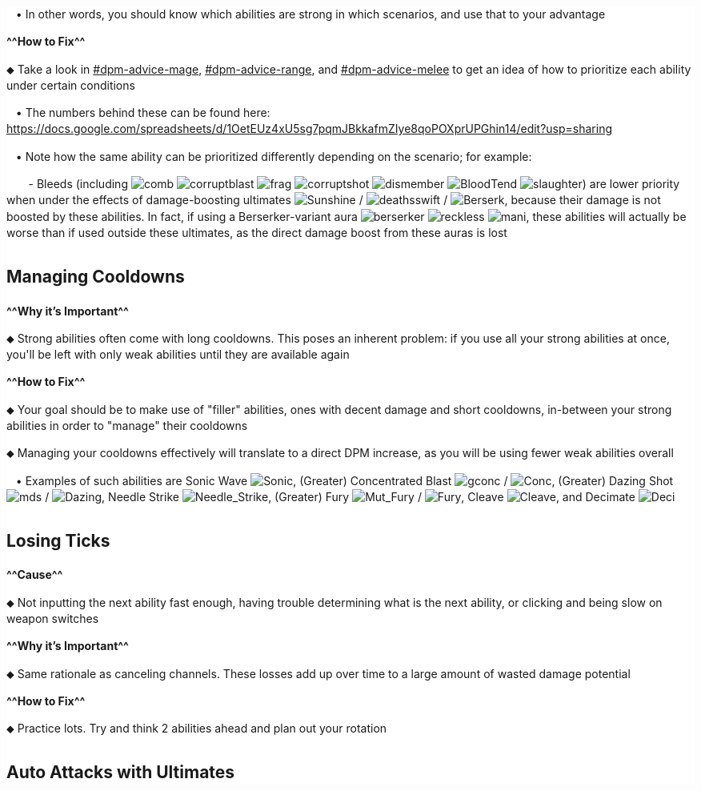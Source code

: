  ‎ ‎ ‎ ‎• In other words, you should know which abilities are strong in which scenarios, and use that to your advantage


**^^How to Fix^^**

⬥ Take a look in [#dpm-advice-mage](../dpm-advice/dpm-advice-mage.md), [#dpm-advice-range](../dpm-advice/dpm-advice-range.md), and [#dpm-advice-melee](../dpm-advice/dpm-advice-melee.md) to get an idea of how to prioritize each ability under certain conditions

 ‎ ‎ ‎ ‎• The numbers behind these can be found here: <https://docs.google.com/spreadsheets/d/1OetEUz4xU5sg7pqmJBkkafmZIye8qoPOXprUPGhin14/edit?usp=sharing>

 ‎ ‎ ‎ ‎• Note how the same ability can be prioritized differently depending on the scenario; for example:

 ‎ ‎ ‎ ‎ ‎ ‎ ‎ ‎- Bleeds (including <img title="comb" class="d-emoji" alt="comb" src="https://cdn.discordapp.com/emojis/535533833098100745.png?v=1"> <img title="corruptblast" class="d-emoji" alt="corruptblast" src="https://cdn.discordapp.com/emojis/513190159194259467.png?v=1"> <img title="frag" class="d-emoji" alt="frag" src="https://cdn.discordapp.com/emojis/535541273755385885.png?v=1"> <img title="corruptshot" class="d-emoji" alt="corruptshot" src="https://cdn.discordapp.com/emojis/535541306294796299.png?v=1"> <img title="dismember" class="d-emoji" alt="dismember" src="https://cdn.discordapp.com/emojis/535532879376023572.png?v=1"> <img title="BloodTend" class="d-emoji" alt="BloodTend" src="https://cdn.discordapp.com/emojis/513190158431158274.png?v=1"> <img title="slaughter" class="d-emoji" alt="slaughter" src="https://cdn.discordapp.com/emojis/535532879237873666.png?v=1">) are lower priority when under the effects of damage-boosting ultimates <img title="Sunshine" class="d-emoji" alt="Sunshine" src="https://cdn.discordapp.com/emojis/583430011948630016.png?v=1"> / <img title="deathsswift" class="d-emoji" alt="deathsswift" src="https://cdn.discordapp.com/emojis/535541258924326912.png?v=1"> / <img title="Berserk" class="d-emoji" alt="Berserk" src="https://cdn.discordapp.com/emojis/513190158468907012.png?v=1">, because their damage is not boosted by these abilities. In fact, if using a Berserker-variant aura <img title="berserker" class="d-emoji" alt="berserker" src="https://cdn.discordapp.com/emojis/643505116347105290.png?v=1"> <img title="reckless" class="d-emoji" alt="reckless" src="https://cdn.discordapp.com/emojis/643505179378974748.png?v=1"> <img title="mani" class="d-emoji" alt="mani" src="https://cdn.discordapp.com/emojis/643505153709965322.png?v=1">, these abilities will actually be worse than if used outside these ultimates, as the direct damage boost from these auras is lost


## Managing Cooldowns


**^^Why it’s Important^^**

⬥ Strong abilities often come with long cooldowns. This poses an inherent problem: if you use all your strong abilities at once, you'll be left with only weak abilities until they are available again


**^^How to Fix^^**

⬥ Your goal should be to make use of "filler" abilities, ones with decent damage and short cooldowns, in-between your strong abilities in order to "manage" their cooldowns

⬥ Managing your cooldowns effectively will translate to a direct DPM increase, as you will be using fewer weak abilities overall

 ‎ ‎ ‎ ‎• Examples of such abilities are Sonic Wave <img title="Sonic" class="d-emoji" alt="Sonic" src="https://cdn.discordapp.com/emojis/535533809924571136.png?v=1">, (Greater) Concentrated Blast <img title="gconc" class="d-emoji" alt="gconc" src="https://cdn.discordapp.com/emojis/869285393223254107.png?v=1"> / <img title="Conc" class="d-emoji" alt="Conc" src="https://cdn.discordapp.com/emojis/535533833106489365.png?v=1">, (Greater) Dazing Shot <img title="mds" class="d-emoji" alt="mds" src="https://cdn.discordapp.com/emojis/535541259033378827.png?v=1"> / <img title="Dazing" class="d-emoji" alt="Dazing" src="https://cdn.discordapp.com/emojis/535541307142307860.png?v=1">, Needle Strike <img title="Needle_Strike" class="d-emoji" alt="Needle_Strike" src="https://cdn.discordapp.com/emojis/535541259108876293.png?v=1">, (Greater) Fury <img title="Mut_Fury" class="d-emoji" alt="Mut_Fury" src="https://cdn.discordapp.com/emojis/535532879334080527.png?v=1"> / <img title="Fury" class="d-emoji" alt="Fury" src="https://cdn.discordapp.com/emojis/535532879510372352.png?v=1">, Cleave <img title="Cleave" class="d-emoji" alt="Cleave" src="https://cdn.discordapp.com/emojis/535532878616985610.png?v=1">, and Decimate <img title="Deci" class="d-emoji" alt="Deci" src="https://cdn.discordapp.com/emojis/535532879325822986.png?v=1">


## Losing Ticks


**^^Cause^^**

⬥ Not inputting the next ability fast enough, having trouble determining what is the next ability, or clicking and being slow on weapon switches


**^^Why it’s Important^^**

⬥ Same rationale as canceling channels. These losses add up over time to a large amount of wasted damage potential


**^^How to Fix^^**

⬥ Practice lots. Try and think 2 abilities ahead and plan out your rotation


## Auto Attacks with Ultimates
